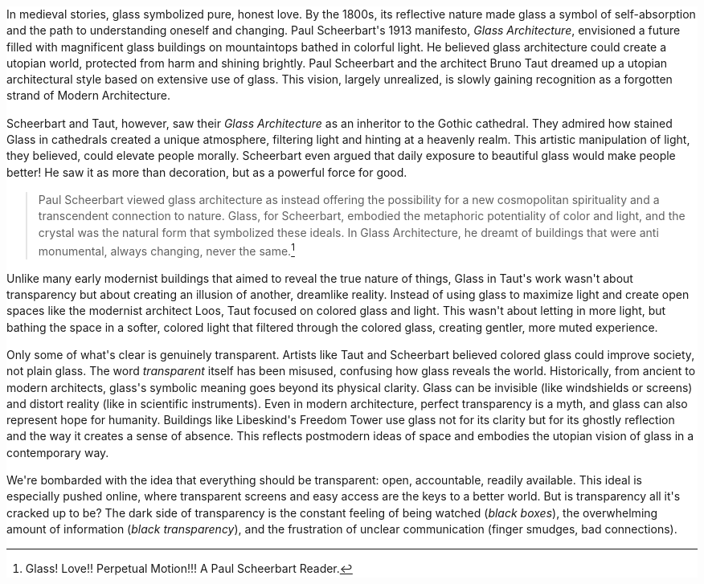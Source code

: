 In medieval stories, glass symbolized pure, honest love. By the 1800s,
its reflective nature made glass a symbol of self-absorption and the
path to understanding oneself and changing. Paul Scheerbart's 1913
manifesto, *Glass Architecture*, envisioned a future filled with
magnificent glass buildings on mountaintops bathed in colorful light. He
believed glass architecture could create a utopian world, protected from
harm and shining brightly. Paul Scheerbart and the architect Bruno Taut
dreamed up a utopian architectural style based on extensive use of
glass. This vision, largely unrealized, is slowly gaining recognition as
a forgotten strand of Modern Architecture.

Scheerbart and Taut, however, saw their *Glass Architecture* as an
inheritor to the Gothic cathedral. They admired how stained Glass in
cathedrals created a unique atmosphere, filtering light and hinting at a
heavenly realm. This artistic manipulation of light, they believed,
could elevate people morally. Scheerbart even argued that daily exposure
to beautiful glass would make people better! He saw it as more than
decoration, but as a powerful force for good.

> Paul Scheerbart viewed glass architecture as instead offering the
> possibility for a new cosmopolitan spirituality and a transcendent
> connection to nature. Glass, for Scheerbart, embodied the metaphoric
> potentiality of color and light, and the crystal was the natural form
> that symbolized these ideals. In Glass Architecture, he dreamt of
> buildings that were anti monumental, always changing, never the
> same.[^15_Treske_Ch12_10]

Unlike many early modernist buildings that aimed to reveal the true
nature of things, Glass in Taut's work wasn't about transparency but
about creating an illusion of another, dreamlike reality. Instead of
using glass to maximize light and create open spaces like the modernist
architect Loos, Taut focused on colored glass and light. This wasn't
about letting in more light, but bathing the space in a softer, colored
light that filtered through the colored glass, creating gentler, more
muted experience.

Only some of what's clear is genuinely transparent. Artists like Taut
and Scheerbart believed colored glass could improve society, not plain
glass. The word *transparent* itself has been misused, confusing how
glass reveals the world. Historically, from ancient to modern
architects, glass's symbolic meaning goes beyond its physical clarity.
Glass can be invisible (like windshields or screens) and distort reality
(like in scientific instruments). Even in modern architecture, perfect
transparency is a myth, and glass can also represent hope for humanity.
Buildings like Libeskind's Freedom Tower use glass not for its clarity
but for its ghostly reflection and the way it creates a sense of
absence. This reflects postmodern ideas of space and embodies the
utopian vision of glass in a contemporary way.

We're bombarded with the idea that everything should be transparent:
open, accountable, readily available. This ideal is especially pushed
online, where transparent screens and easy access are the keys to a
better world. But is transparency all it's cracked up to be? The dark
side of transparency is the constant feeling of being watched (*black
boxes*), the overwhelming amount of information (*black transparency*),
and the frustration of unclear communication (finger smudges, bad
connections).


[^15_Treske_Ch12_1]: Travis Sharrow, Unveiling the Brilliance: The Truth Behind Why
[^15_Treske_Ch12_2]: Italo Calvino, Crystals. In: Calvino, Italo. t zero (Translated
[^15_Treske_Ch12_3]: Barbara Linz, Glass = Glas = Verre. H.f. ullmann, 2009.
[^15_Treske_Ch12_4]: ZEISS at CES 2024. Multifunctional Smart Glass for a wide range of
[^15_Treske_Ch12_5]: Annette Fierro, The Glass State: The Technology of the Spectacle,
[^15_Treske_Ch12_6]: Colin Rowe and Robert Slutzky, Transparency: Literal and
[^15_Treske_Ch12_7]: Adrian Forty, Words and Buildings: A Vocabulary of Modern
[^15_Treske_Ch12_8]: Rosemarie Haag Bletter, The Interpretation of the
[^15_Treske_Ch12_9]: Leandro Ehrlich: Swimming Pool. 19 October 2008–12 April 2009.
[^15_Treske_Ch12_10]: Glass! Love!! Perpetual Motion!!! A Paul Scheerbart Reader.
[^15_Treske_Ch12_11]: Video Vortex XI Kochi 2017 Conference Report. 23 – 26 February
[^15_Treske_Ch12_12]: Byung-Chul Han, The Transparency Society, Stanford University
[^15_Treske_Ch12_13]: Han 2015.
[^15_Treske_Ch12_14]: Byung-Chul Han, Digitale Rationalisten und das Ende des
[^15_Treske_Ch12_15]: Walter Benjamin, The Arcades Project, tr. H. Eiland and K.
[^15_Treske_Ch12_16]: Hiroki Azuma, Philosophy of the Tourist, Urbanomic 2022.
[^15_Treske_Ch12_17]: Benjamin 1999: 465.
[^15_Treske_Ch12_18]: Benjamin 1999.
[^15_Treske_Ch12_19]: Benjamin 1999: 4.
[^15_Treske_Ch12_20]: Walter Benjamin, Surrealism, in Reflections: Essays, Aphorisms,
[^15_Treske_Ch12_21]: Noam M. Elcott, Reflections on Glass Houses. 2011.
[^15_Treske_Ch12_22]: Philip Johnson, House at New Canaan, Connecticut (1950).
[^15_Treske_Ch12_23]: Philip Johnson, Foreword to Hitchcock, Henry-Russell and Johnson,
[^15_Treske_Ch12_24]: Filippo Tommaso Marinetti, The Founding and Manifesto of Futurism
[^15_Treske_Ch12_25]: Elcott 2011.
[^15_Treske_Ch12_26]: Robert Hughes, The Duke of Xanadu at Home, 1970. Reprinted in
[^15_Treske_Ch12_27]: Elcott 2011.
[^15_Treske_Ch12_28]: Umberto Eco, titled Towards a Semiological Guerrilla Warfare and
[^15_Treske_Ch12_29]: Paul Virilio, Vision Machine. 1994: 59.